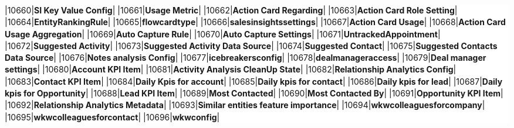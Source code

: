|10660|**SI Key Value Config**|
|10661|**Usage Metric**|
|10662|**Action Card Regarding**|
|10663|**Action Card Role Setting**|
|10664|**EntityRankingRule**|
|10665|**flowcardtype**|
|10666|**salesinsightssettings**|
|10667|**Action Card Usage**|
|10668|**Action Card Usage Aggregation**|
|10669|**Auto Capture Rule**|
|10670|**Auto Capture Settings**|
|10671|**UntrackedAppointment**|
|10672|**Suggested Activity**|
|10673|**Suggested Activity Data Source**|
|10674|**Suggested Contact**|
|10675|**Suggested Contacts Data Source**|
|10676|**Notes analysis Config**|
|10677|**icebreakersconfig**|
|10678|**dealmanageraccess**|
|10679|**Deal manager settings**|
|10680|**Account KPI Item**|
|10681|**Activity Analysis CleanUp State**|
|10682|**Relationship Analytics Config**|
|10683|**Contact KPI Item**|
|10684|**Daily Kpis for account**|
|10685|**Daily kpis for contact**|
|10686|**Daily kpis for lead**|
|10687|**Daily kpis for Opportunity**|
|10688|**Lead KPI Item**|
|10689|**Most Contacted**|
|10690|**Most Contacted By**|
|10691|**Opportunity KPI Item**|
|10692|**Relationship Analytics Metadata**|
|10693|**Similar entities feature importance**|
|10694|**wkwcolleaguesforcompany**|
|10695|**wkwcolleaguesforcontact**|
|10696|**wkwconfig**|